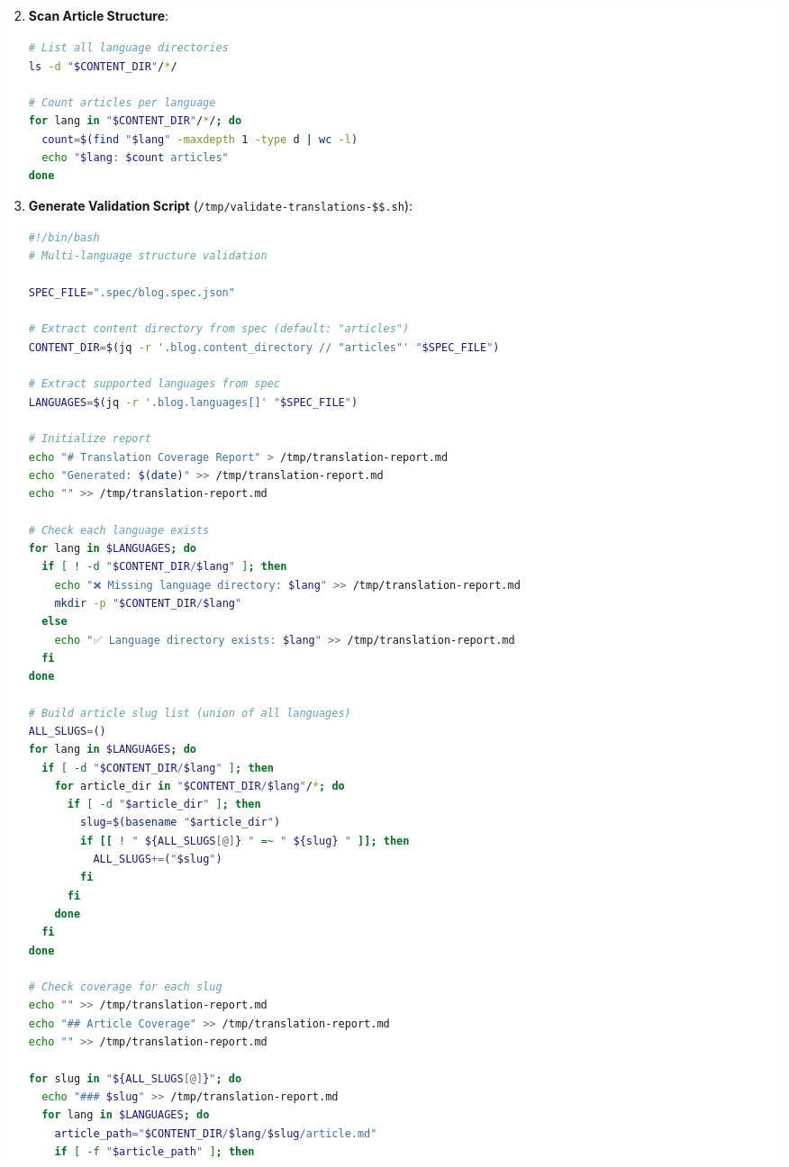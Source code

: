2. **Scan Article Structure**:
   ```bash
   # List all language directories
   ls -d "$CONTENT_DIR"/*/

   # Count articles per language
   for lang in "$CONTENT_DIR"/*/; do
     count=$(find "$lang" -maxdepth 1 -type d | wc -l)
     echo "$lang: $count articles"
   done
   ```

3. **Generate Validation Script** (`/tmp/validate-translations-$$.sh`):
   ```bash
   #!/bin/bash
   # Multi-language structure validation

   SPEC_FILE=".spec/blog.spec.json"

   # Extract content directory from spec (default: "articles")
   CONTENT_DIR=$(jq -r '.blog.content_directory // "articles"' "$SPEC_FILE")

   # Extract supported languages from spec
   LANGUAGES=$(jq -r '.blog.languages[]' "$SPEC_FILE")

   # Initialize report
   echo "# Translation Coverage Report" > /tmp/translation-report.md
   echo "Generated: $(date)" >> /tmp/translation-report.md
   echo "" >> /tmp/translation-report.md

   # Check each language exists
   for lang in $LANGUAGES; do
     if [ ! -d "$CONTENT_DIR/$lang" ]; then
       echo "❌ Missing language directory: $lang" >> /tmp/translation-report.md
       mkdir -p "$CONTENT_DIR/$lang"
     else
       echo "✅ Language directory exists: $lang" >> /tmp/translation-report.md
     fi
   done

   # Build article slug list (union of all languages)
   ALL_SLUGS=()
   for lang in $LANGUAGES; do
     if [ -d "$CONTENT_DIR/$lang" ]; then
       for article_dir in "$CONTENT_DIR/$lang"/*; do
         if [ -d "$article_dir" ]; then
           slug=$(basename "$article_dir")
           if [[ ! " ${ALL_SLUGS[@]} " =~ " ${slug} " ]]; then
             ALL_SLUGS+=("$slug")
           fi
         fi
       done
     fi
   done

   # Check coverage for each slug
   echo "" >> /tmp/translation-report.md
   echo "## Article Coverage" >> /tmp/translation-report.md
   echo "" >> /tmp/translation-report.md

   for slug in "${ALL_SLUGS[@]}"; do
     echo "### $slug" >> /tmp/translation-report.md
     for lang in $LANGUAGES; do
       article_path="$CONTENT_DIR/$lang/$slug/article.md"
       if [ -f "$article_path" ]; then
   ```